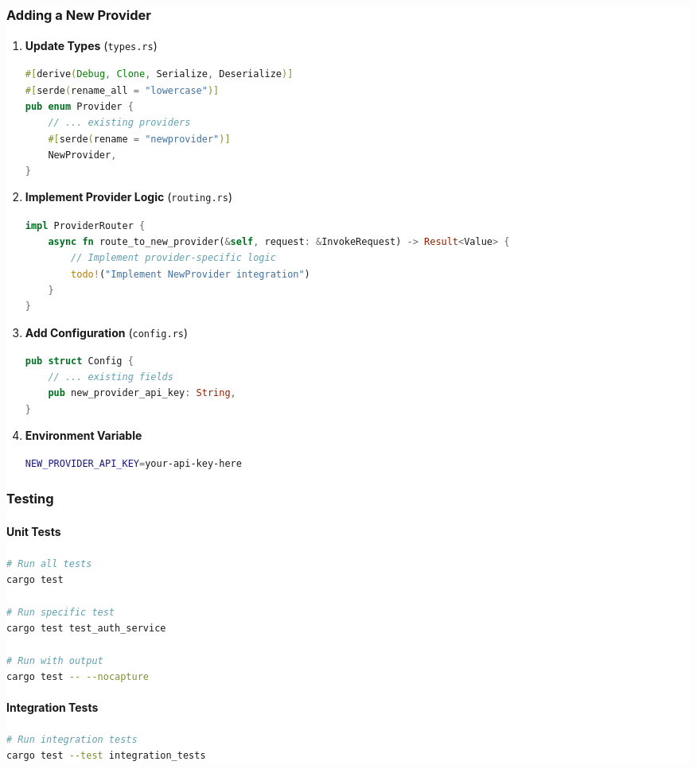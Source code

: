 ### Adding a New Provider

1. **Update Types** (`types.rs`)
   ```rust
   #[derive(Debug, Clone, Serialize, Deserialize)]
   #[serde(rename_all = "lowercase")]
   pub enum Provider {
       // ... existing providers
       #[serde(rename = "newprovider")]
       NewProvider,
   }
   ```

2. **Implement Provider Logic** (`routing.rs`)
   ```rust
   impl ProviderRouter {
       async fn route_to_new_provider(&self, request: &InvokeRequest) -> Result<Value> {
           // Implement provider-specific logic
           todo!("Implement NewProvider integration")
       }
   }
   ```

3. **Add Configuration** (`config.rs`)
   ```rust
   pub struct Config {
       // ... existing fields
       pub new_provider_api_key: String,
   }
   ```

4. **Environment Variable**
   ```bash
   NEW_PROVIDER_API_KEY=your-api-key-here
   ```

### Testing

#### Unit Tests
```bash
# Run all tests
cargo test

# Run specific test
cargo test test_auth_service

# Run with output
cargo test -- --nocapture
```

#### Integration Tests
```bash
# Run integration tests
cargo test --test integration_tests
```
